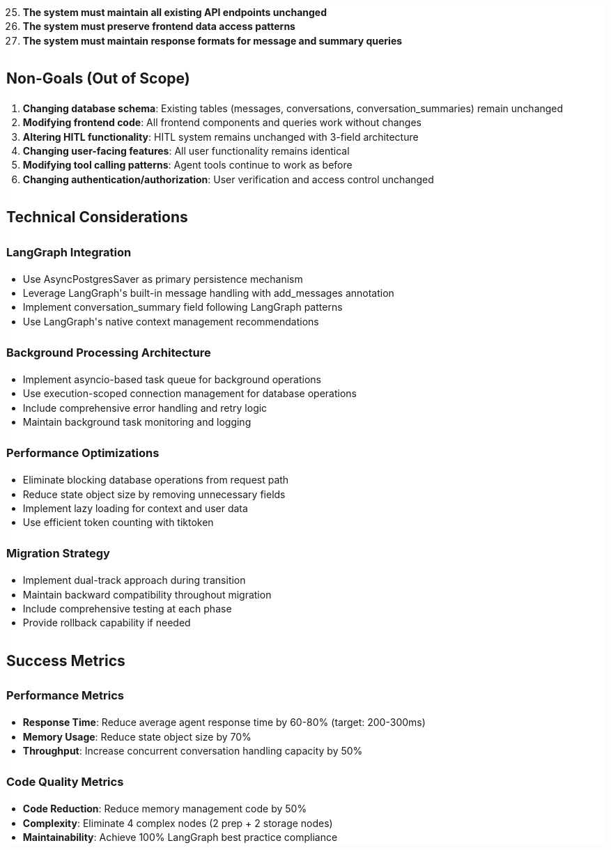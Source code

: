 25. **The system must maintain all existing API endpoints unchanged**
26. **The system must preserve frontend data access patterns**
27. **The system must maintain response formats for message and summary queries**

## Non-Goals (Out of Scope)

1. **Changing database schema**: Existing tables (messages, conversations, conversation_summaries) remain unchanged
2. **Modifying frontend code**: All frontend components and queries work without changes
3. **Altering HITL functionality**: HITL system remains unchanged with 3-field architecture
4. **Changing user-facing features**: All user functionality remains identical
5. **Modifying tool calling patterns**: Agent tools continue to work as before
6. **Changing authentication/authorization**: User verification and access control unchanged

## Technical Considerations

### LangGraph Integration
- Use AsyncPostgresSaver as primary persistence mechanism
- Leverage LangGraph's built-in message handling with add_messages annotation
- Implement conversation_summary field following LangGraph patterns
- Use LangGraph's native context management recommendations

### Background Processing Architecture
- Implement asyncio-based task queue for background operations
- Use execution-scoped connection management for database operations
- Include comprehensive error handling and retry logic
- Maintain background task monitoring and logging

### Performance Optimizations
- Eliminate blocking database operations from request path
- Reduce state object size by removing unnecessary fields
- Implement lazy loading for context and user data
- Use efficient token counting with tiktoken

### Migration Strategy
- Implement dual-track approach during transition
- Maintain backward compatibility throughout migration
- Include comprehensive testing at each phase
- Provide rollback capability if needed

## Success Metrics

### Performance Metrics
- **Response Time**: Reduce average agent response time by 60-80% (target: 200-300ms)
- **Memory Usage**: Reduce state object size by 70%
- **Throughput**: Increase concurrent conversation handling capacity by 50%

### Code Quality Metrics
- **Code Reduction**: Reduce memory management code by 50%
- **Complexity**: Eliminate 4 complex nodes (2 prep + 2 storage nodes)
- **Maintainability**: Achieve 100% LangGraph best practice compliance
